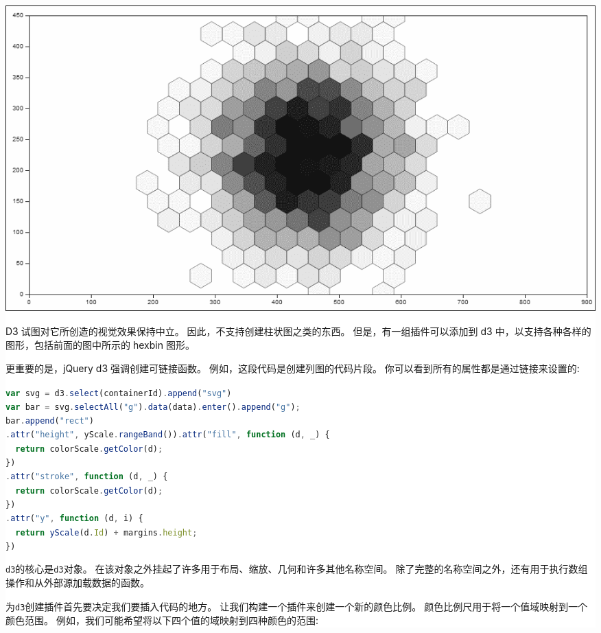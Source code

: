 ![d3](img/Image00043.jpg)

D3 试图对它所创造的视觉效果保持中立。 因此，不支持创建柱状图之类的东西。 但是，有一组插件可以添加到 d3 中，以支持各种各样的图形，包括前面的图中所示的 hexbin 图形。

更重要的是，jQuery d3 强调创建可链接函数。 例如，这段代码是创建列图的代码片段。 你可以看到所有的属性都是通过链接来设置的:

```js
var svg = d3.select(containerId).append("svg")
var bar = svg.selectAll("g").data(data).enter().append("g");
bar.append("rect")
.attr("height", yScale.rangeBand()).attr("fill", function (d, _) {
  return colorScale.getColor(d);
})
.attr("stroke", function (d, _) {
  return colorScale.getColor(d);
})
.attr("y", function (d, i) {
  return yScale(d.Id) + margins.height;
})
```

`d3`的核心是`d3`对象。 在该对象之外挂起了许多用于布局、缩放、几何和许多其他名称空间。 除了完整的名称空间之外，还有用于执行数组操作和从外部源加载数据的函数。

为`d3`创建插件首先要决定我们要插入代码的地方。 让我们构建一个插件来创建一个新的颜色比例。 颜色比例尺用于将一个值域映射到一个颜色范围。 例如，我们可能希望将以下四个值的域映射到四种颜色的范围:
